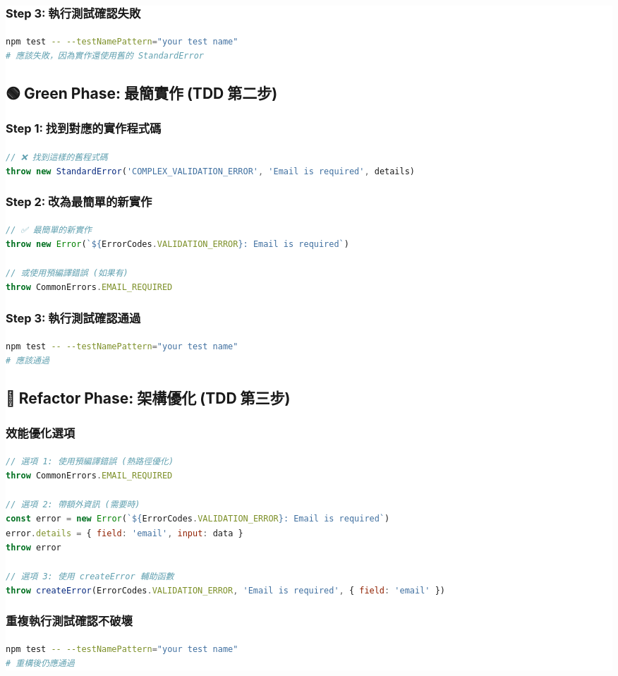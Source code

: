 ### Step 3: 執行測試確認失敗
```bash
npm test -- --testNamePattern="your test name"
# 應該失敗，因為實作還使用舊的 StandardError
```

## 🟢 Green Phase: 最簡實作 (TDD 第二步)

### Step 1: 找到對應的實作程式碼
```javascript
// ❌ 找到這樣的舊程式碼
throw new StandardError('COMPLEX_VALIDATION_ERROR', 'Email is required', details)
```

### Step 2: 改為最簡單的新實作
```javascript
// ✅ 最簡單的新實作
throw new Error(`${ErrorCodes.VALIDATION_ERROR}: Email is required`)

// 或使用預編譯錯誤 (如果有)
throw CommonErrors.EMAIL_REQUIRED
```

### Step 3: 執行測試確認通過
```bash
npm test -- --testNamePattern="your test name"
# 應該通過
```

## 🔧 Refactor Phase: 架構優化 (TDD 第三步)

### 效能優化選項
```javascript
// 選項 1: 使用預編譯錯誤 (熱路徑優化)
throw CommonErrors.EMAIL_REQUIRED

// 選項 2: 帶額外資訊 (需要時)
const error = new Error(`${ErrorCodes.VALIDATION_ERROR}: Email is required`)
error.details = { field: 'email', input: data }
throw error

// 選項 3: 使用 createError 輔助函數
throw createError(ErrorCodes.VALIDATION_ERROR, 'Email is required', { field: 'email' })
```

### 重複執行測試確認不破壞
```bash
npm test -- --testNamePattern="your test name"
# 重構後仍應通過
```
